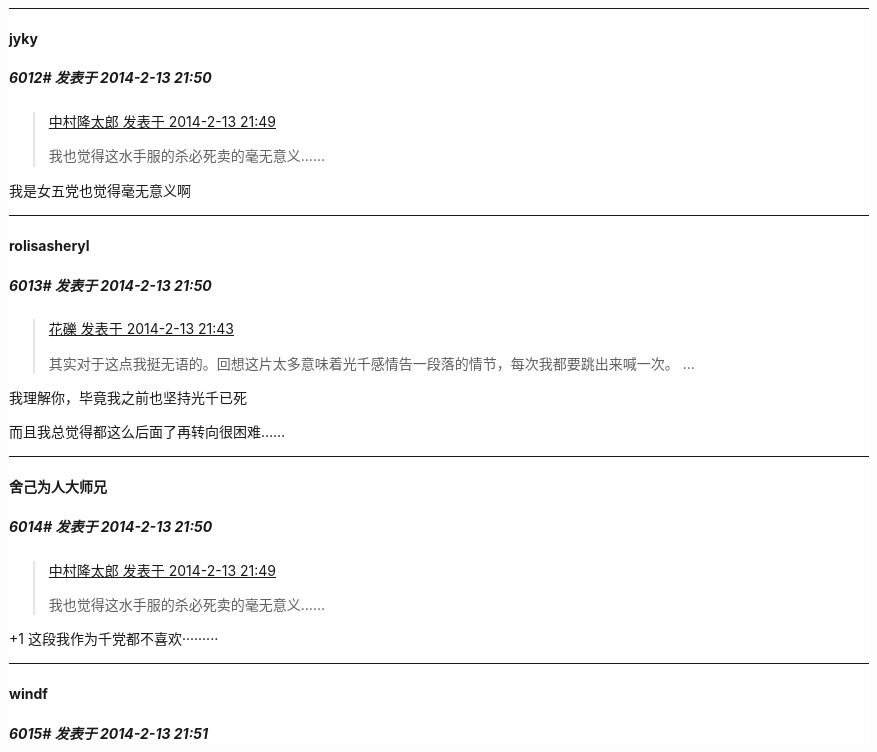 

-----

####  jyky  
##### 6012#       发表于 2014-2-13 21:50



<blockquote><a href="httphttps://bbs.saraba1st.com/2b/forum.php?mod=redirect&amp;goto=findpost&amp;pid=24492620&amp;ptid=927657" target="_blank">中村隆太郎 发表于 2014-2-13 21:49</a>

我也觉得这水手服的杀必死卖的毫无意义……</blockquote>
我是女五党也觉得毫无意义啊







-----

####  rolisasheryl  
##### 6013#       发表于 2014-2-13 21:50



<blockquote><a href="httphttps://bbs.saraba1st.com/2b/forum.php?mod=redirect&amp;goto=findpost&amp;pid=24492556&amp;ptid=927657" target="_blank">花礫 发表于 2014-2-13 21:43</a>

其实对于这点我挺无语的。回想这片太多意味着光千感情告一段落的情节，每次我都要跳出来喊一次。 ...</blockquote>
我理解你，毕竟我之前也坚持光千已死


而且我总觉得都这么后面了再转向很困难……







-----

####  舍己为人大师兄  
##### 6014#       发表于 2014-2-13 21:50



<blockquote><a href="httphttps://bbs.saraba1st.com/2b/forum.php?mod=redirect&amp;goto=findpost&amp;pid=24492620&amp;ptid=927657" target="_blank">中村隆太郎 发表于 2014-2-13 21:49</a>

我也觉得这水手服的杀必死卖的毫无意义……</blockquote>
+1 这段我作为千党都不喜欢·········







-----

####  windf  
##### 6015#       发表于 2014-2-13 21:51
